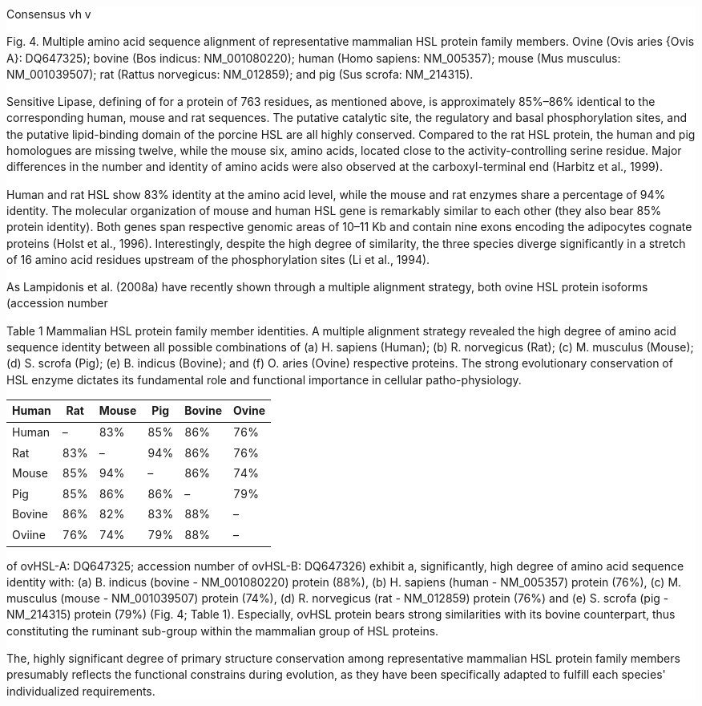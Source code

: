 Consensus
vh v

Fig. 4. Multiple amino acid sequence alignment of representative mammalian HSL protein family members. Ovine (Ovis aries {Ovis A}: DQ647325); bovine (Bos indicus: NM_001080220); human (Homo sapiens: NM_005357); mouse (Mus musculus: NM_001039507); rat (Rattus norvegicus: NM_012859); and pig (Sus scrofa: NM_214315).

Sensitive Lipase, defining of for a protein of 763 residues, as mentioned above, is approximately 85%–86% identical to the corresponding human, mouse and rat sequences. The putative catalytic site, the regulatory and basal phosphorylation sites, and the putative lipid-binding domain of the porcine HSL are all highly conserved. Compared to the rat HSL protein, the human and pig homologues are missing twelve, while the mouse six, amino acids, located close to the activity-controlling serine residue. Major differences in the number and identity of amino acids were also observed at the carboxyl-terminal end (Harbitz et al., 1999).

Human and rat HSL show 83% identity at the amino acid level, while the mouse and rat enzymes share a percentage of 94% identity. The molecular organization of mouse and human HSL gene is remarkably similar to each other (they also bear 85% protein identity). Both genes span respective genomic areas of 10–11 Kb and contain nine exons encoding the adipocytes cognate proteins (Holst et al., 1996). Interestingly, despite the high degree of similarity, the three species diverge significantly in a stretch of 16 amino acid residues upstream of the phosphorylation sites (Li et al., 1994).

As Lampidonis et al. (2008a) have recently shown through a multiple alignment strategy, both ovine HSL protein isoforms (accession number

Table 1
Mammalian HSL protein family member identities. A multiple alignment strategy revealed the high degree of amino acid sequence identity between all possible combinations of (a) H. sapiens (Human); (b) R. norvegicus (Rat); (c) M. musculus (Mouse); (d) S. scrofa (Pig); (e) B. indicus (Bovine); and (f) O. aries (Ovine) respective proteins. The strong evolutionary conservation of HSL enzyme dictates its fundamental role and functional importance in cellular patho-physiology.

| Human | Rat | Mouse | Pig | Bovine | Ovine |
|-------|-----|-------|-----|--------|-------|
| Human | –   | 83%   | 85% | 86%    | 76%   |
| Rat   | 83% | –     | 94% | 86%    | 76%   |
| Mouse | 85% | 94%   | –   | 86%    | 74%   |
| Pig   | 85% | 86%   | 86% | –      | 79%   |
| Bovine| 86% | 82%   | 83% | 88%    | –     |
| Oviine| 76% | 74%   | 79% | 88%    | –     |


of ovHSL-A: DQ647325; accession number of ovHSL-B: DQ647326) exhibit a, significantly, high degree of amino acid sequence identity with: (a) B. indicus (bovine - NM_001080220) protein (88%), (b) H. sapiens (human - NM_005357) protein (76%), (c) M. musculus (mouse - NM_001039507) protein (74%), (d) R. norvegicus (rat - NM_012859) protein (76%) and (e) S. scrofa (pig - NM_214315) protein (79%) (Fig. 4; Table 1). Especially, ovHSL protein bears strong similarities with its bovine counterpart, thus constituting the ruminant sub-group within the mammalian group of HSL proteins.

The, highly significant degree of primary structure conservation among representative mammalian HSL protein family members presumably reflects the functional constrains during evolution, as they have been specifically adapted to fulfill each species' individualized requirements.
